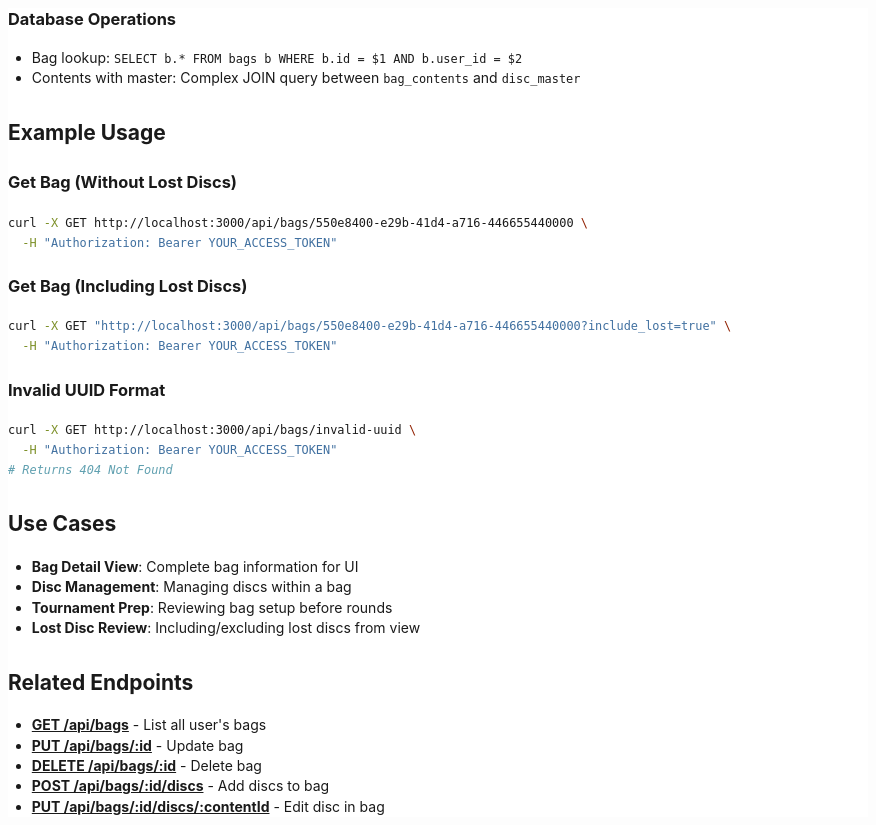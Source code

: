 ### Database Operations
- Bag lookup: `SELECT b.* FROM bags b WHERE b.id = $1 AND b.user_id = $2`
- Contents with master: Complex JOIN query between `bag_contents` and `disc_master`

## Example Usage

### Get Bag (Without Lost Discs)
```bash
curl -X GET http://localhost:3000/api/bags/550e8400-e29b-41d4-a716-446655440000 \
  -H "Authorization: Bearer YOUR_ACCESS_TOKEN"
```

### Get Bag (Including Lost Discs)
```bash
curl -X GET "http://localhost:3000/api/bags/550e8400-e29b-41d4-a716-446655440000?include_lost=true" \
  -H "Authorization: Bearer YOUR_ACCESS_TOKEN"
```

### Invalid UUID Format
```bash
curl -X GET http://localhost:3000/api/bags/invalid-uuid \
  -H "Authorization: Bearer YOUR_ACCESS_TOKEN"
# Returns 404 Not Found
```

## Use Cases
- **Bag Detail View**: Complete bag information for UI
- **Disc Management**: Managing discs within a bag
- **Tournament Prep**: Reviewing bag setup before rounds
- **Lost Disc Review**: Including/excluding lost discs from view

## Related Endpoints
- **[GET /api/bags](./GET_bags.md)** - List all user's bags
- **[PUT /api/bags/:id](./PUT_bags_id.md)** - Update bag
- **[DELETE /api/bags/:id](./DELETE_bags_id.md)** - Delete bag
- **[POST /api/bags/:id/discs](./POST_bags_id_discs.md)** - Add discs to bag
- **[PUT /api/bags/:id/discs/:contentId](./PUT_bags_id_discs_contentId.md)** - Edit disc in bag